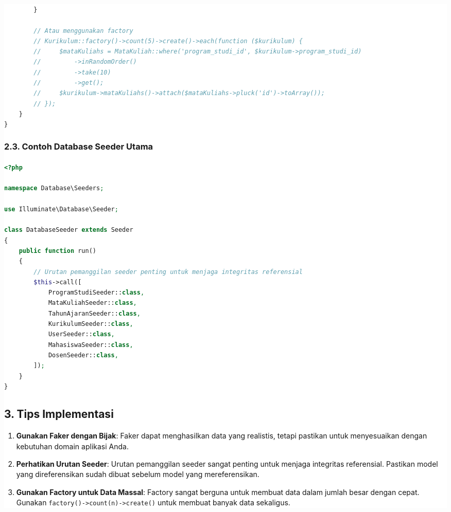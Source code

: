 ```php
        }

        // Atau menggunakan factory
        // Kurikulum::factory()->count(5)->create()->each(function ($kurikulum) {
        //     $mataKuliahs = MataKuliah::where('program_studi_id', $kurikulum->program_studi_id)
        //         ->inRandomOrder()
        //         ->take(10)
        //         ->get();
        //     $kurikulum->mataKuliahs()->attach($mataKuliahs->pluck('id')->toArray());
        // });
    }
}
```

### 2.3. Contoh Database Seeder Utama

```php
<?php

namespace Database\Seeders;

use Illuminate\Database\Seeder;

class DatabaseSeeder extends Seeder
{
    public function run()
    {
        // Urutan pemanggilan seeder penting untuk menjaga integritas referensial
        $this->call([
            ProgramStudiSeeder::class,
            MataKuliahSeeder::class,
            TahunAjaranSeeder::class,
            KurikulumSeeder::class,
            UserSeeder::class,
            MahasiswaSeeder::class,
            DosenSeeder::class,
        ]);
    }
}
```

## 3. Tips Implementasi

1. **Gunakan Faker dengan Bijak**: Faker dapat menghasilkan data yang realistis, tetapi pastikan untuk menyesuaikan dengan kebutuhan domain aplikasi Anda.

2. **Perhatikan Urutan Seeder**: Urutan pemanggilan seeder sangat penting untuk menjaga integritas referensial. Pastikan model yang direferensikan sudah dibuat sebelum model yang mereferensikan.

3. **Gunakan Factory untuk Data Massal**: Factory sangat berguna untuk membuat data dalam jumlah besar dengan cepat. Gunakan `factory()->count(n)->create()` untuk membuat banyak data sekaligus.
